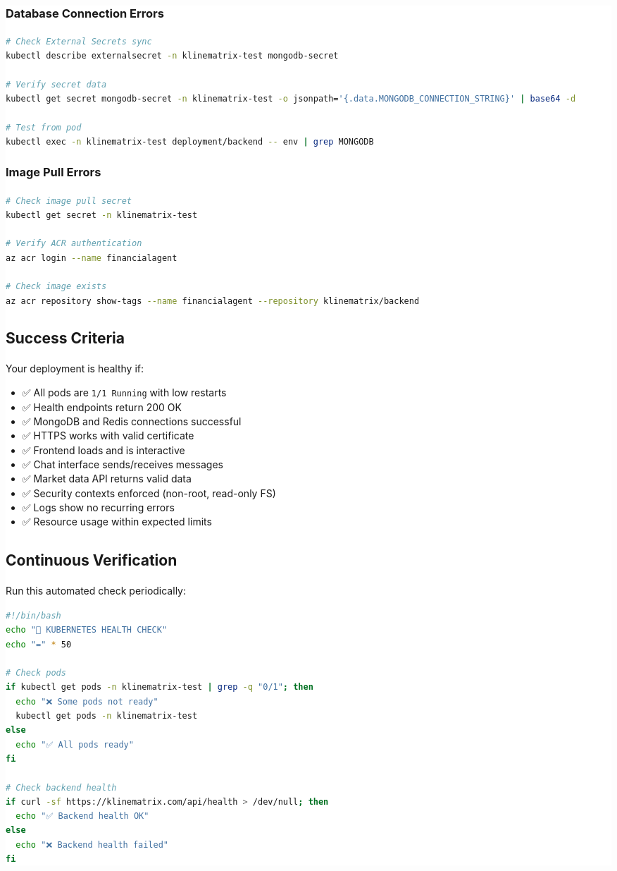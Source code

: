 ### Database Connection Errors

```bash
# Check External Secrets sync
kubectl describe externalsecret -n klinematrix-test mongodb-secret

# Verify secret data
kubectl get secret mongodb-secret -n klinematrix-test -o jsonpath='{.data.MONGODB_CONNECTION_STRING}' | base64 -d

# Test from pod
kubectl exec -n klinematrix-test deployment/backend -- env | grep MONGODB
```

### Image Pull Errors

```bash
# Check image pull secret
kubectl get secret -n klinematrix-test

# Verify ACR authentication
az acr login --name financialagent

# Check image exists
az acr repository show-tags --name financialagent --repository klinematrix/backend
```

## Success Criteria

Your deployment is healthy if:

- ✅ All pods are `1/1 Running` with low restarts
- ✅ Health endpoints return 200 OK
- ✅ MongoDB and Redis connections successful
- ✅ HTTPS works with valid certificate
- ✅ Frontend loads and is interactive
- ✅ Chat interface sends/receives messages
- ✅ Market data API returns valid data
- ✅ Security contexts enforced (non-root, read-only FS)
- ✅ Logs show no recurring errors
- ✅ Resource usage within expected limits

## Continuous Verification

Run this automated check periodically:

```bash
#!/bin/bash
echo "🧪 KUBERNETES HEALTH CHECK"
echo "=" * 50

# Check pods
if kubectl get pods -n klinematrix-test | grep -q "0/1"; then
  echo "❌ Some pods not ready"
  kubectl get pods -n klinematrix-test
else
  echo "✅ All pods ready"
fi

# Check backend health
if curl -sf https://klinematrix.com/api/health > /dev/null; then
  echo "✅ Backend health OK"
else
  echo "❌ Backend health failed"
fi
```